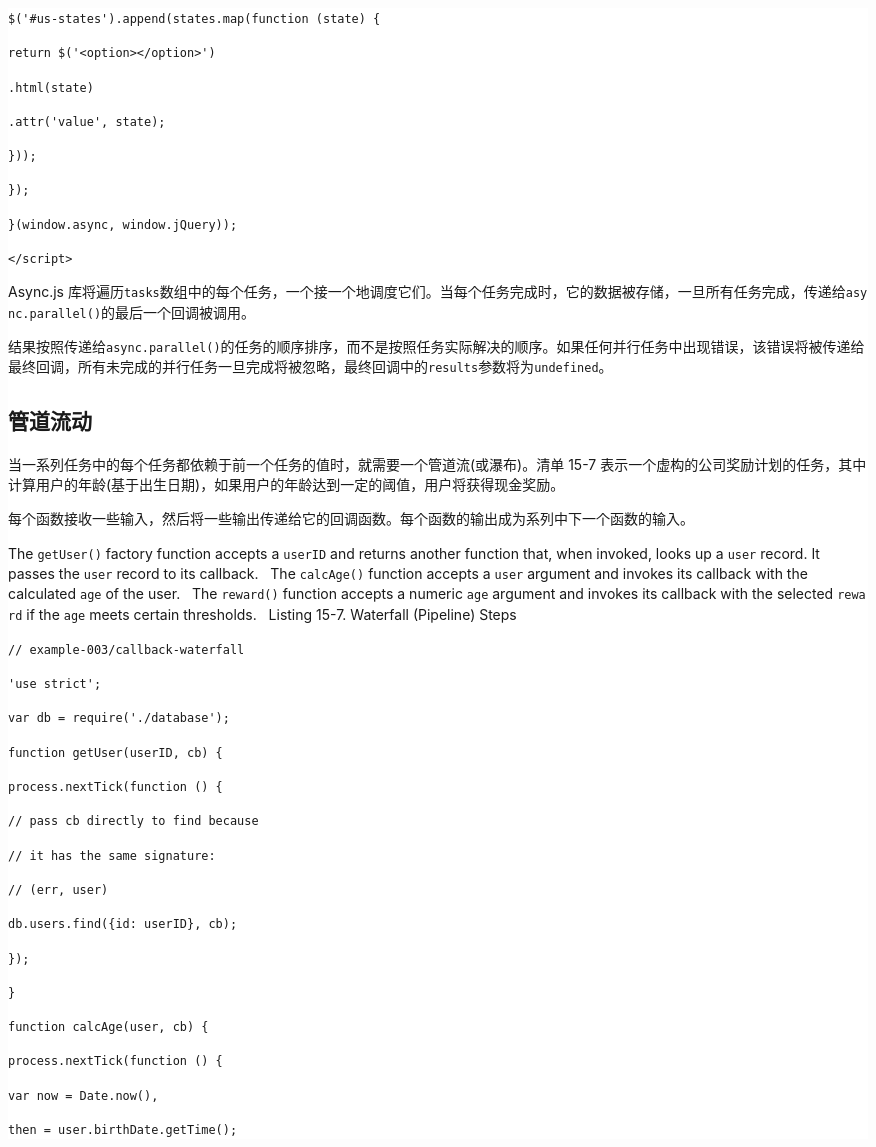 `$('#us-states').append(states.map(function (state) {`

`return $('<option></option>')`

`.html(state)`

`.attr('value', state);`

`}));`

`});`

`}(window.async, window.jQuery));`

`</script>`

Async.js 库将遍历`tasks`数组中的每个任务，一个接一个地调度它们。当每个任务完成时，它的数据被存储，一旦所有任务完成，传递给`async.parallel()`的最后一个回调被调用。

结果按照传递给`async.parallel()`的任务的顺序排序，而不是按照任务实际解决的顺序。如果任何并行任务中出现错误，该错误将被传递给最终回调，所有未完成的并行任务一旦完成将被忽略，最终回调中的`results`参数将为`undefined`。

## 管道流动

当一系列任务中的每个任务都依赖于前一个任务的值时，就需要一个管道流(或瀑布)。清单 15-7 表示一个虚构的公司奖励计划的任务，其中计算用户的年龄(基于出生日期)，如果用户的年龄达到一定的阈值，用户将获得现金奖励。

每个函数接收一些输入，然后将一些输出传递给它的回调函数。每个函数的输出成为系列中下一个函数的输入。

The `getUser()` factory function accepts a `userID` and returns another function that, when invoked, looks up a `user` record. It passes the `user` record to its callback.   The `calcAge()` function accepts a `user` argument and invokes its callback with the calculated `age` of the user.   The `reward()` function accepts a numeric `age` argument and invokes its callback with the selected `reward` if the `age` meets certain thresholds.   Listing 15-7\. Waterfall (Pipeline) Steps

`// example-003/callback-waterfall`

`'use strict';`

`var db = require('./database');`

`function getUser(userID, cb) {`

`process.nextTick(function () {`

`// pass cb directly to find because`

`// it has the same signature:`

`// (err, user)`

`db.users.find({id: userID}, cb);`

`});`

`}`

`function calcAge(user, cb) {`

`process.nextTick(function () {`

`var now = Date.now(),`

`then = user.birthDate.getTime();`
